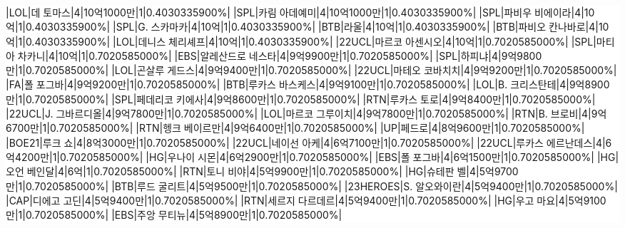 |LOL|데 토마스|4|10억1000만|1|0.4030335900%|
|SPL|카림 아데예미|4|10억1000만|1|0.4030335900%|
|SPL|파비우 비에이라|4|10억|1|0.4030335900%|
|SPL|G. 스카마카|4|10억|1|0.4030335900%|
|BTB|라울|4|10억|1|0.4030335900%|
|BTB|파비오 칸나바로|4|10억|1|0.4030335900%|
|LOL|데니스 체리셰프|4|10억|1|0.4030335900%|
|22UCL|마르코 아센시오|4|10억|1|0.7020585000%|
|SPL|마티아 차카니|4|10억|1|0.7020585000%|
|EBS|알레산드로 네스타|4|9억9900만|1|0.7020585000%|
|SPL|하피냐|4|9억9800만|1|0.7020585000%|
|LOL|곤살루 게드스|4|9억9400만|1|0.7020585000%|
|22UCL|마테오 코바치치|4|9억9200만|1|0.7020585000%|
|FA|폴 포그바|4|9억9200만|1|0.7020585000%|
|BTB|루카스 바스케스|4|9억9100만|1|0.7020585000%|
|LOL|B. 크리스탄테|4|9억8900만|1|0.7020585000%|
|SPL|페데리코 키에사|4|9억8600만|1|0.7020585000%|
|RTN|루카스 토로|4|9억8400만|1|0.7020585000%|
|22UCL|J. 그바르디올|4|9억7800만|1|0.7020585000%|
|LOL|마르코 그루이치|4|9억7800만|1|0.7020585000%|
|RTN|B. 브로비|4|9억6700만|1|0.7020585000%|
|RTN|헹크 베이르만|4|9억6400만|1|0.7020585000%|
|UP|페드로|4|8억9600만|1|0.7020585000%|
|BOE21|루크 쇼|4|8억3000만|1|0.7020585000%|
|22UCL|네이선 아케|4|6억7100만|1|0.7020585000%|
|22UCL|루카스 에르난데스|4|6억4200만|1|0.7020585000%|
|HG|우나이 시몬|4|6억2900만|1|0.7020585000%|
|EBS|폴 포그바|4|6억1500만|1|0.7020585000%|
|HG|오언 베인달|4|6억|1|0.7020585000%|
|RTN|토니 비야|4|5억9900만|1|0.7020585000%|
|HG|슈테판 벨|4|5억9700만|1|0.7020585000%|
|BTB|루드 굴리트|4|5억9500만|1|0.7020585000%|
|23HEROES|S. 알오와이란|4|5억9400만|1|0.7020585000%|
|CAP|디에고 고딘|4|5억9400만|1|0.7020585000%|
|RTN|세르지 다르데르|4|5억9400만|1|0.7020585000%|
|HG|우고 마요|4|5억9100만|1|0.7020585000%|
|EBS|주앙 무티뉴|4|5억8900만|1|0.7020585000%|
